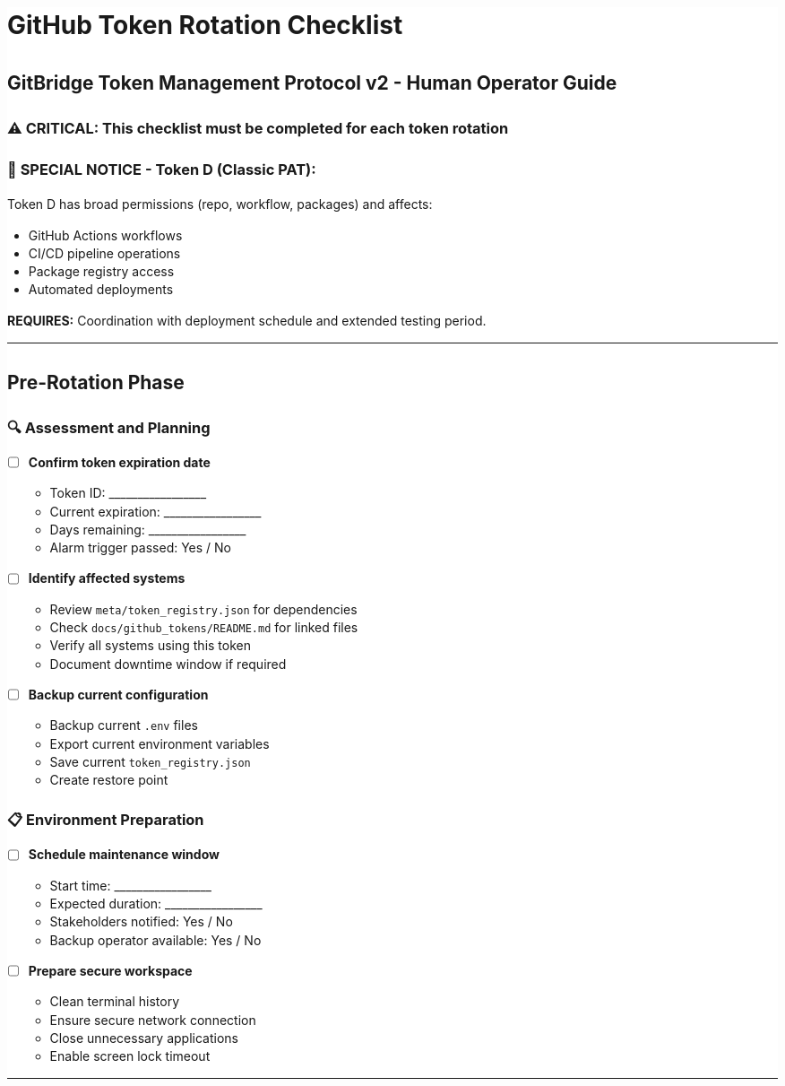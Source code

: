 # GitHub Token Rotation Checklist
## GitBridge Token Management Protocol v2 - Human Operator Guide

### ⚠️ CRITICAL: This checklist must be completed for each token rotation

### 🚨 **SPECIAL NOTICE - Token D (Classic PAT):**
Token D has broad permissions (repo, workflow, packages) and affects:
- GitHub Actions workflows
- CI/CD pipeline operations  
- Package registry access
- Automated deployments

**REQUIRES:** Coordination with deployment schedule and extended testing period.

---

## Pre-Rotation Phase

### 🔍 Assessment and Planning
- [ ] **Confirm token expiration date**
  - Token ID: _________________
  - Current expiration: _________________
  - Days remaining: _________________
  - Alarm trigger passed: Yes / No

- [ ] **Identify affected systems**
  - Review `meta/token_registry.json` for dependencies
  - Check `docs/github_tokens/README.md` for linked files
  - Verify all systems using this token
  - Document downtime window if required

- [ ] **Backup current configuration**
  - Backup current `.env` files
  - Export current environment variables
  - Save current `token_registry.json`
  - Create restore point

### 📋 Environment Preparation
- [ ] **Schedule maintenance window**
  - Start time: _________________
  - Expected duration: _________________
  - Stakeholders notified: Yes / No
  - Backup operator available: Yes / No

- [ ] **Prepare secure workspace**
  - Clean terminal history
  - Ensure secure network connection
  - Close unnecessary applications
  - Enable screen lock timeout

---